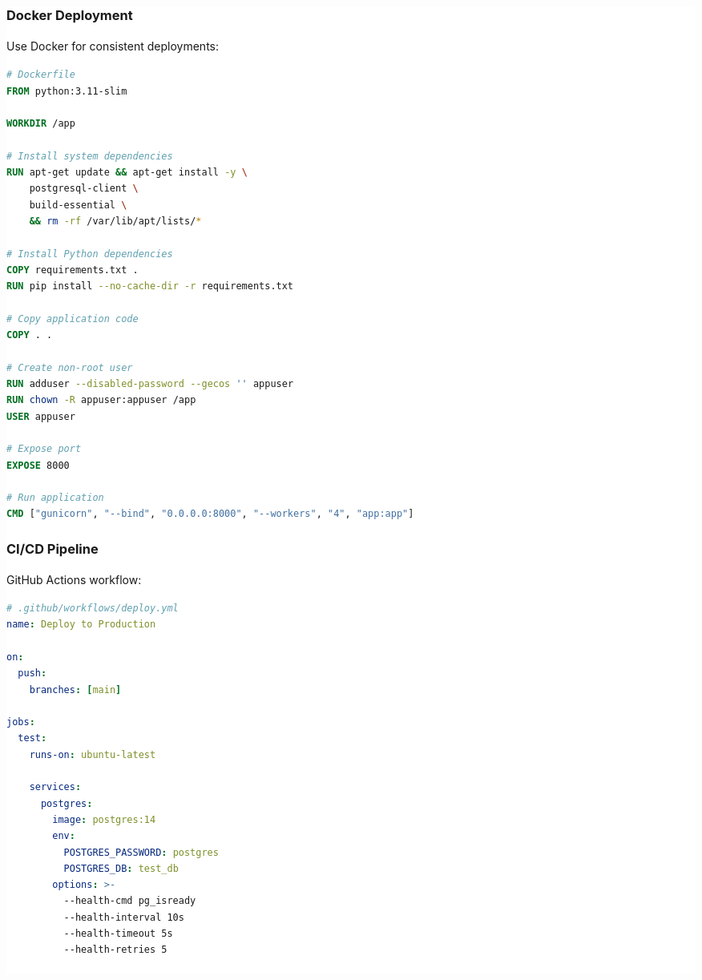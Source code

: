 ```python
```

### Docker Deployment

Use Docker for consistent deployments:

```dockerfile
# Dockerfile
FROM python:3.11-slim

WORKDIR /app

# Install system dependencies
RUN apt-get update && apt-get install -y \
    postgresql-client \
    build-essential \
    && rm -rf /var/lib/apt/lists/*

# Install Python dependencies
COPY requirements.txt .
RUN pip install --no-cache-dir -r requirements.txt

# Copy application code
COPY . .

# Create non-root user
RUN adduser --disabled-password --gecos '' appuser
RUN chown -R appuser:appuser /app
USER appuser

# Expose port
EXPOSE 8000

# Run application
CMD ["gunicorn", "--bind", "0.0.0.0:8000", "--workers", "4", "app:app"]
```

### CI/CD Pipeline

GitHub Actions workflow:

```yaml
# .github/workflows/deploy.yml
name: Deploy to Production

on:
  push:
    branches: [main]

jobs:
  test:
    runs-on: ubuntu-latest
    
    services:
      postgres:
        image: postgres:14
        env:
          POSTGRES_PASSWORD: postgres
          POSTGRES_DB: test_db
        options: >-
          --health-cmd pg_isready
          --health-interval 10s
          --health-timeout 5s
          --health-retries 5
    
```